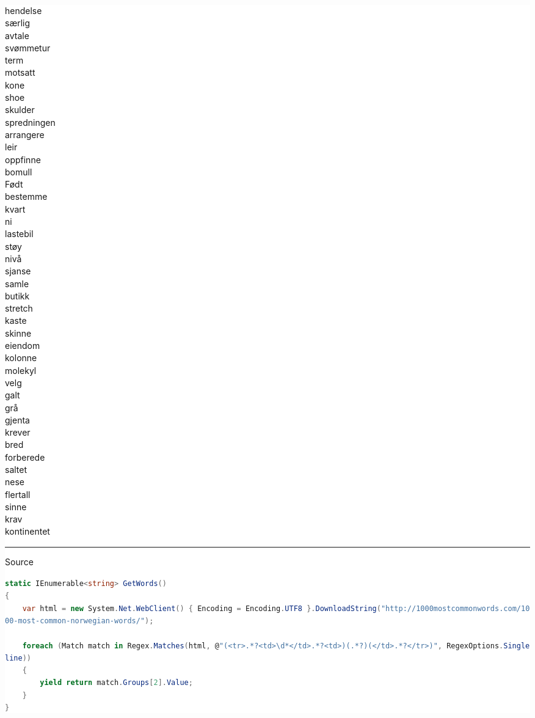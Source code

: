 hendelse<br>
særlig<br>
avtale<br>
svømmetur<br>
term<br>
motsatt<br>
kone<br>
shoe<br>
skulder<br>
spredningen<br>
arrangere<br>
leir<br>
oppfinne<br>
bomull<br>
Født<br>
bestemme<br>
kvart<br>
ni<br>
lastebil<br>
støy<br>
nivå<br>
sjanse<br>
samle<br>
butikk<br>
stretch<br>
kaste<br>
skinne<br>
eiendom<br>
kolonne<br>
molekyl<br>
velg<br>
galt<br>
grå<br>
gjenta<br>
krever<br>
bred<br>
forberede<br>
saltet<br>
nese<br>
flertall<br>
sinne<br>
krav<br>
kontinentet<br>



-----
Source
``` csharp
static IEnumerable<string> GetWords()
{
    var html = new System.Net.WebClient() { Encoding = Encoding.UTF8 }.DownloadString("http://1000mostcommonwords.com/1000-most-common-norwegian-words/");
    
    foreach (Match match in Regex.Matches(html, @"(<tr>.*?<td>\d*</td>.*?<td>)(.*?)(</td>.*?</tr>)", RegexOptions.Singleline))
    {
        yield return match.Groups[2].Value;
    }
}
```
